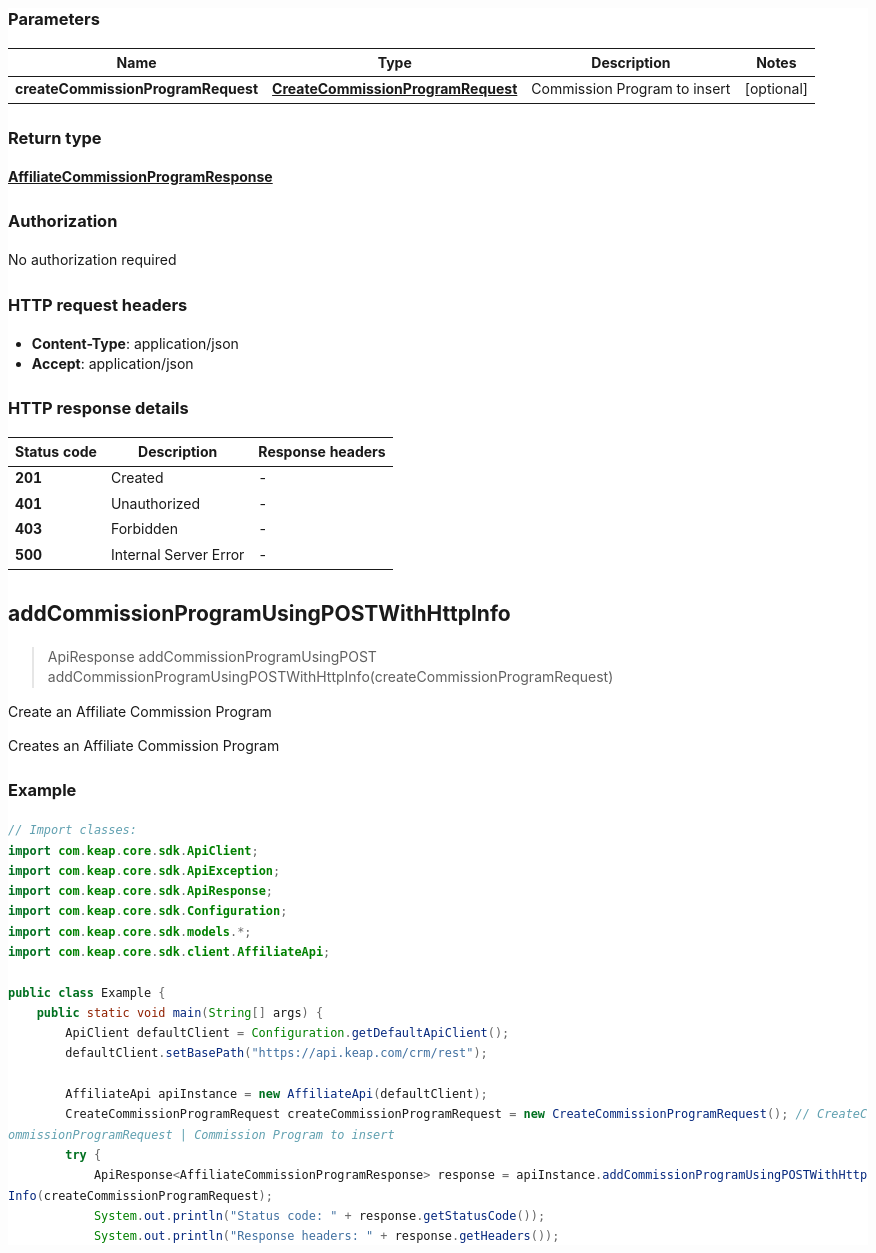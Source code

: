### Parameters


| Name | Type | Description  | Notes |
|------------- | ------------- | ------------- | -------------|
| **createCommissionProgramRequest** | [**CreateCommissionProgramRequest**](CreateCommissionProgramRequest.md)| Commission Program to insert | [optional] |

### Return type

[**AffiliateCommissionProgramResponse**](AffiliateCommissionProgramResponse.md)


### Authorization

No authorization required

### HTTP request headers

- **Content-Type**: application/json
- **Accept**: application/json

### HTTP response details
| Status code | Description | Response headers |
|-------------|-------------|------------------|
| **201** | Created |  -  |
| **401** | Unauthorized |  -  |
| **403** | Forbidden |  -  |
| **500** | Internal Server Error |  -  |

## addCommissionProgramUsingPOSTWithHttpInfo

> ApiResponse<AffiliateCommissionProgramResponse> addCommissionProgramUsingPOST addCommissionProgramUsingPOSTWithHttpInfo(createCommissionProgramRequest)

Create an Affiliate Commission Program

Creates an Affiliate Commission Program

### Example

```java
// Import classes:
import com.keap.core.sdk.ApiClient;
import com.keap.core.sdk.ApiException;
import com.keap.core.sdk.ApiResponse;
import com.keap.core.sdk.Configuration;
import com.keap.core.sdk.models.*;
import com.keap.core.sdk.client.AffiliateApi;

public class Example {
    public static void main(String[] args) {
        ApiClient defaultClient = Configuration.getDefaultApiClient();
        defaultClient.setBasePath("https://api.keap.com/crm/rest");

        AffiliateApi apiInstance = new AffiliateApi(defaultClient);
        CreateCommissionProgramRequest createCommissionProgramRequest = new CreateCommissionProgramRequest(); // CreateCommissionProgramRequest | Commission Program to insert
        try {
            ApiResponse<AffiliateCommissionProgramResponse> response = apiInstance.addCommissionProgramUsingPOSTWithHttpInfo(createCommissionProgramRequest);
            System.out.println("Status code: " + response.getStatusCode());
            System.out.println("Response headers: " + response.getHeaders());
```